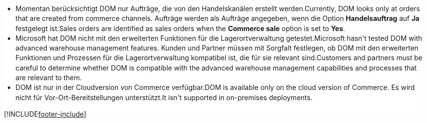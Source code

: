 - <span data-ttu-id="7ebc9-378">Momentan berücksichtigt DOM nur Aufträge, die von den Handelskanälen erstellt werden.</span><span class="sxs-lookup"><span data-stu-id="7ebc9-378">Currently, DOM looks only at orders that are created from commerce channels.</span></span> <span data-ttu-id="7ebc9-379">Aufträge werden als Aufträge angegeben, wenn die Option **Handelsauftrag** auf **Ja** festgelegt ist.</span><span class="sxs-lookup"><span data-stu-id="7ebc9-379">Sales orders are identified as sales orders when the **Commerce sale** option is set to **Yes**.</span></span>
- <span data-ttu-id="7ebc9-380">Microsoft hat DOM nicht mit den erweiterten Funktionen für die Lagerortverwaltung getestet.</span><span class="sxs-lookup"><span data-stu-id="7ebc9-380">Microsoft hasn't tested DOM with advanced warehouse management features.</span></span> <span data-ttu-id="7ebc9-381">Kunden und Partner müssen mit Sorgfalt festlegen, ob DOM mit den erweiterten Funktionen und Prozessen für die Lagerortverwaltung kompatibel ist, die für sie relevant sind.</span><span class="sxs-lookup"><span data-stu-id="7ebc9-381">Customers and partners must be careful to determine whether DOM is compatible with the advanced warehouse management capabilities and processes that are relevant to them.</span></span>
- <span data-ttu-id="7ebc9-382">DOM ist nur in der Cloudversion von Commerce verfügbar.</span><span class="sxs-lookup"><span data-stu-id="7ebc9-382">DOM is available only on the cloud version of Commerce.</span></span> <span data-ttu-id="7ebc9-383">Es wird nicht für Vor-Ort-Bereitstellungen unterstützt.</span><span class="sxs-lookup"><span data-stu-id="7ebc9-383">It isn't supported in on-premises deployments.</span></span>


[!INCLUDE[footer-include](../includes/footer-banner.md)]